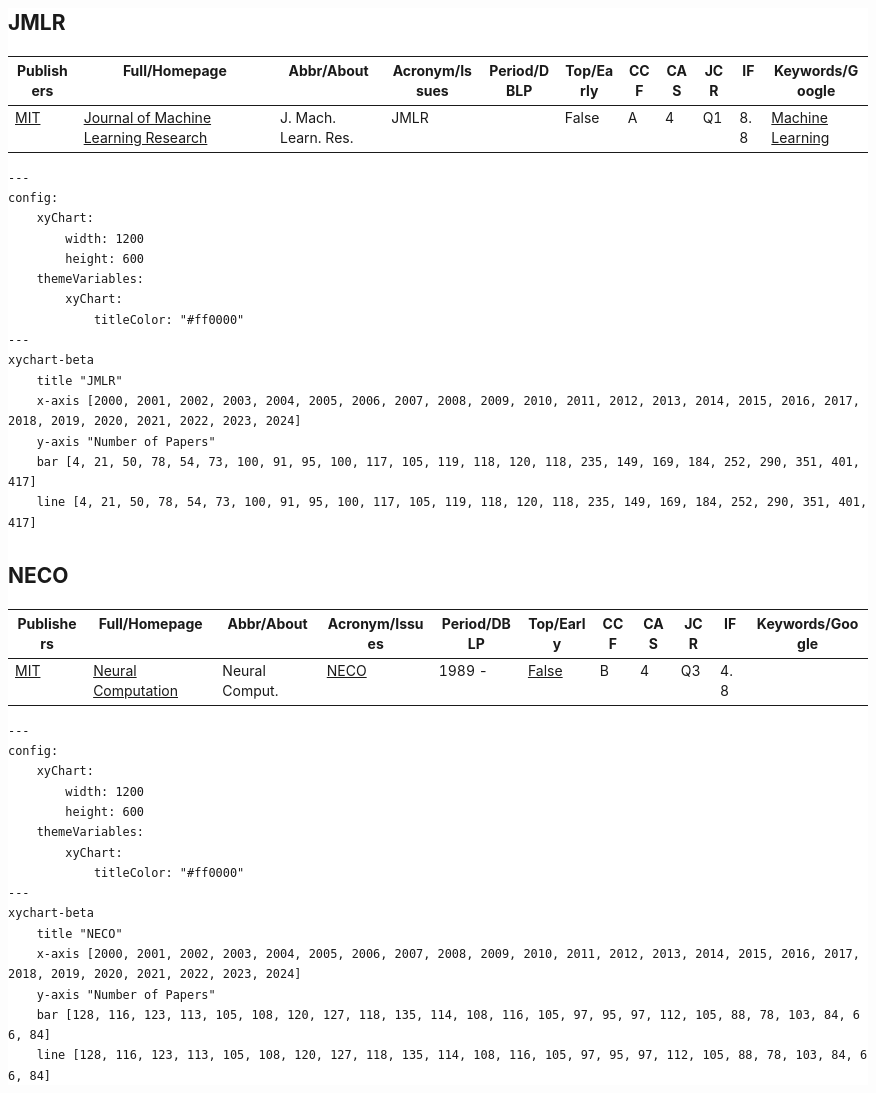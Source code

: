 ## JMLR

|Publishers|Full/Homepage|Abbr/About|Acronym/Issues|Period/DBLP|Top/Early|CCF|CAS|JCR|IF|Keywords/Google|
|-         |-            |-         |-             |-          |-        |-  |-  |-  |- |-              |
|[MIT](https://direct.mit.edu/)|[Journal of Machine Learning Research](https://www.jmlr.org/)|J. Mach. Learn. Res.|JMLR||False|A|4|Q1|8.8|[Machine Learning](https://www.google.com/search?q=Machine+Learning)|

```mermaid
---
config:
    xyChart:
        width: 1200
        height: 600
    themeVariables:
        xyChart:
            titleColor: "#ff0000"
---
xychart-beta
    title "JMLR"
    x-axis [2000, 2001, 2002, 2003, 2004, 2005, 2006, 2007, 2008, 2009, 2010, 2011, 2012, 2013, 2014, 2015, 2016, 2017, 2018, 2019, 2020, 2021, 2022, 2023, 2024]
    y-axis "Number of Papers"
    bar [4, 21, 50, 78, 54, 73, 100, 91, 95, 100, 117, 105, 119, 118, 120, 118, 235, 149, 169, 184, 252, 290, 351, 401, 417]
    line [4, 21, 50, 78, 54, 73, 100, 91, 95, 100, 117, 105, 119, 118, 120, 118, 235, 149, 169, 184, 252, 290, 351, 401, 417]
```

## NECO

|Publishers|Full/Homepage|Abbr/About|Acronym/Issues|Period/DBLP|Top/Early|CCF|CAS|JCR|IF|Keywords/Google|
|-         |-            |-         |-             |-          |-        |-  |-  |-  |- |-              |
|[MIT](https://direct.mit.edu/)|[Neural Computation](https://direct.mit.edu/neco)|Neural Comput.|[NECO](https://direct.mit.edu/neco/issue)|1989 -|[False](https://direct.mit.edu/neco/online-early)|B|4|Q3|4.8||

```mermaid
---
config:
    xyChart:
        width: 1200
        height: 600
    themeVariables:
        xyChart:
            titleColor: "#ff0000"
---
xychart-beta
    title "NECO"
    x-axis [2000, 2001, 2002, 2003, 2004, 2005, 2006, 2007, 2008, 2009, 2010, 2011, 2012, 2013, 2014, 2015, 2016, 2017, 2018, 2019, 2020, 2021, 2022, 2023, 2024]
    y-axis "Number of Papers"
    bar [128, 116, 123, 113, 105, 108, 120, 127, 118, 135, 114, 108, 116, 105, 97, 95, 97, 112, 105, 88, 78, 103, 84, 66, 84]
    line [128, 116, 123, 113, 105, 108, 120, 127, 118, 135, 114, 108, 116, 105, 97, 95, 97, 112, 105, 88, 78, 103, 84, 66, 84]
```
